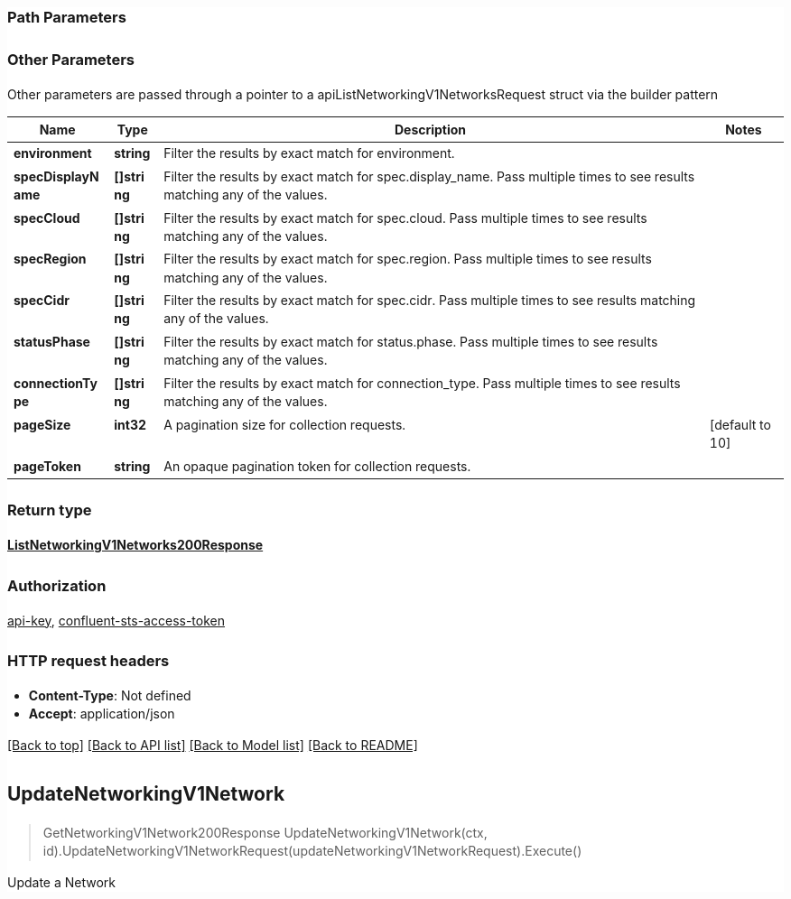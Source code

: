 ### Path Parameters



### Other Parameters

Other parameters are passed through a pointer to a apiListNetworkingV1NetworksRequest struct via the builder pattern


Name | Type | Description  | Notes
------------- | ------------- | ------------- | -------------
 **environment** | **string** | Filter the results by exact match for environment. | 
 **specDisplayName** | **[]string** | Filter the results by exact match for spec.display_name. Pass multiple times to see results matching any of the values. | 
 **specCloud** | **[]string** | Filter the results by exact match for spec.cloud. Pass multiple times to see results matching any of the values. | 
 **specRegion** | **[]string** | Filter the results by exact match for spec.region. Pass multiple times to see results matching any of the values. | 
 **specCidr** | **[]string** | Filter the results by exact match for spec.cidr. Pass multiple times to see results matching any of the values. | 
 **statusPhase** | **[]string** | Filter the results by exact match for status.phase. Pass multiple times to see results matching any of the values. | 
 **connectionType** | **[]string** | Filter the results by exact match for connection_type. Pass multiple times to see results matching any of the values. | 
 **pageSize** | **int32** | A pagination size for collection requests. | [default to 10]
 **pageToken** | **string** | An opaque pagination token for collection requests. | 

### Return type

[**ListNetworkingV1Networks200Response**](ListNetworkingV1Networks200Response.md)

### Authorization

[api-key](../README.md#api-key), [confluent-sts-access-token](../README.md#confluent-sts-access-token)

### HTTP request headers

- **Content-Type**: Not defined
- **Accept**: application/json

[[Back to top]](#) [[Back to API list]](../README.md#documentation-for-api-endpoints)
[[Back to Model list]](../README.md#documentation-for-models)
[[Back to README]](../README.md)


## UpdateNetworkingV1Network

> GetNetworkingV1Network200Response UpdateNetworkingV1Network(ctx, id).UpdateNetworkingV1NetworkRequest(updateNetworkingV1NetworkRequest).Execute()

Update a Network

